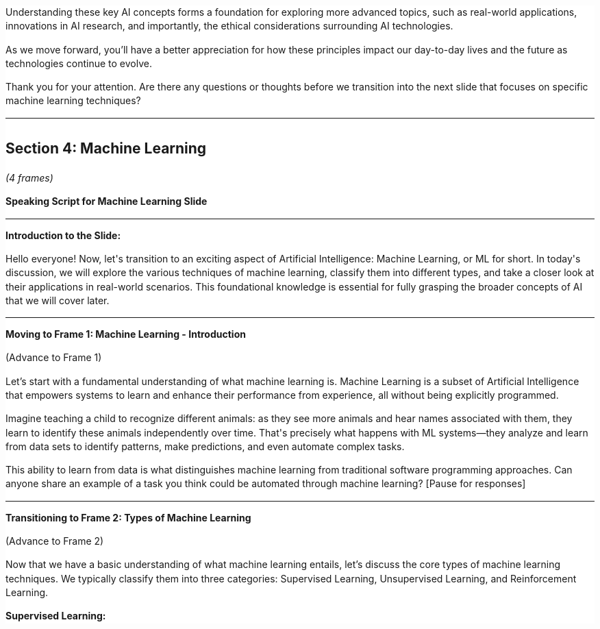 Understanding these key AI concepts forms a foundation for exploring more advanced topics, such as real-world applications, innovations in AI research, and importantly, the ethical considerations surrounding AI technologies. 

As we move forward, you’ll have a better appreciation for how these principles impact our day-to-day lives and the future as technologies continue to evolve.

Thank you for your attention. Are there any questions or thoughts before we transition into the next slide that focuses on specific machine learning techniques?

---

## Section 4: Machine Learning
*(4 frames)*

**Speaking Script for Machine Learning Slide**

---

**Introduction to the Slide:**

Hello everyone! Now, let's transition to an exciting aspect of Artificial Intelligence: Machine Learning, or ML for short. In today's discussion, we will explore the various techniques of machine learning, classify them into different types, and take a closer look at their applications in real-world scenarios. This foundational knowledge is essential for fully grasping the broader concepts of AI that we will cover later.

---

**Moving to Frame 1: Machine Learning - Introduction**

(Advance to Frame 1)

Let’s start with a fundamental understanding of what machine learning is. Machine Learning is a subset of Artificial Intelligence that empowers systems to learn and enhance their performance from experience, all without being explicitly programmed. 

Imagine teaching a child to recognize different animals: as they see more animals and hear names associated with them, they learn to identify these animals independently over time. That's precisely what happens with ML systems—they analyze and learn from data sets to identify patterns, make predictions, and even automate complex tasks.

This ability to learn from data is what distinguishes machine learning from traditional software programming approaches. Can anyone share an example of a task you think could be automated through machine learning? [Pause for responses]

---

**Transitioning to Frame 2: Types of Machine Learning**

(Advance to Frame 2)

Now that we have a basic understanding of what machine learning entails, let’s discuss the core types of machine learning techniques. We typically classify them into three categories: Supervised Learning, Unsupervised Learning, and Reinforcement Learning.

**Supervised Learning:** 
